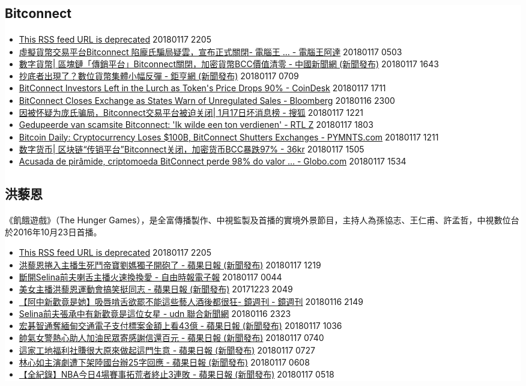 ## Bitconnect


- [This RSS feed URL is deprecated](0 "This RSS feed URL is deprecated") 20180117 2205
- [虛擬貨幣交易平台Bitconnect 陷龐氏騙局疑雲，宣布正式關閉- 電腦王 ... - 電腦王阿達](https://www.kocpc.com.tw/archives/179996 "虛擬貨幣交易平台Bitconnect 陷龐氏騙局疑雲，宣布正式關閉- 電腦王 ... - 電腦王阿達") 20180117 0503
- [數字貨幣| 區塊鏈「傳銷平台」Bitconnect關閉，加密貨幣BCC價值清零 - 中國新聞網 (新聞發布)](https://www.xcnnews.com/kj/2977630.html "數字貨幣| 區塊鏈「傳銷平台」Bitconnect關閉，加密貨幣BCC價值清零 - 中國新聞網 (新聞發布)") 20180117 1643
- [抄底者出現了？數位貨幣集體小幅反彈 - 鉅亨網 (新聞發布)](https://news.cnyes.com/news/id/4018743 "抄底者出現了？數位貨幣集體小幅反彈 - 鉅亨網 (新聞發布)") 20180117 0709
- [BitConnect Investors Left in the Lurch as Token's Price Drops 90% - CoinDesk](https://www.coindesk.com/bitconnect-investors-left-lurch-tokens-price-drops-90/ "BitConnect Investors Left in the Lurch as Token's Price Drops 90% - CoinDesk") 20180117 1711
- [BitConnect Closes Exchange as States Warn of Unregulated Sales - Bloomberg](https://www.bloomberg.com/news/articles/2018-01-16/bitconnect-closes-exchange-as-states-warn-of-unregulated-sales "BitConnect Closes Exchange as States Warn of Unregulated Sales - Bloomberg") 20180116 2300
- [因被怀疑为庞氏骗局，Bitconnect交易平台被迫关闭| 1月17日坏消息榜 - 搜狐](http://www.sohu.com/a/217286838_116132 "因被怀疑为庞氏骗局，Bitconnect交易平台被迫关闭| 1月17日坏消息榜 - 搜狐") 20180117 1221
- [Gedupeerde van scamsite Bitconnect: 'Ik wilde een ton verdienen' - RTL Z](https://www.rtlz.nl/cryptocurrency/gedupeerde-van-scamsite-bitconnect-ik-wilde-een-ton-verdienen "Gedupeerde van scamsite Bitconnect: 'Ik wilde een ton verdienen' - RTL Z") 20180117 1803
- [Bitcoin Daily: Cryptocurrency Loses $100B, BitConnect Shutters Exchanges - PYMNTS.com](https://www.pymnts.com/blockchain/bitcoin/2018/bitcoin-daily-cryptocurrency-value-north-south-korea-bitconnect-exchanges/ "Bitcoin Daily: Cryptocurrency Loses $100B, BitConnect Shutters Exchanges - PYMNTS.com") 20180117 1211
- [数字货币| 区块链“传销平台”Bitconnect关闭，加密货币BCC暴跌97% - 36kr](https://36kr.com/p/5114426.html "数字货币| 区块链“传销平台”Bitconnect关闭，加密货币BCC暴跌97% - 36kr") 20180117 1505
- [Acusada de pirâmide, criptomoeda BitConnect perde 98% do valor ... - Globo.com](http://g1.globo.com/tecnologia/blog/seguranca-digital/post/acusada-de-piramide-criptomoeda-bitconnect-perde-98-do-valor.html "Acusada de pirâmide, criptomoeda BitConnect perde 98% do valor ... - Globo.com") 20180117 1534

## 洪藜恩

《飢餓遊戲》（The Hunger Games），是全富傳播製作、中視監製及首播的實境外景節目，主持人為孫協志、王仁甫、許孟哲，中視數位台於2016年10月23日首播。
- [This RSS feed URL is deprecated](0 "This RSS feed URL is deprecated") 20180117 2205
- [洪藜恩捲入主播生死鬥帝寶劉媽獨子開砲了 - 蘋果日報 (新聞發布)](https://tw.appledaily.com/new/realtime/20180117/1280668/ "洪藜恩捲入主播生死鬥帝寶劉媽獨子開砲了 - 蘋果日報 (新聞發布)") 20180117 1219
- [斷開Selina前夫喇舌主播火速換換愛 - 自由時報電子報](http://ent.ltn.com.tw/news/breakingnews/2314143 "斷開Selina前夫喇舌主播火速換換愛 - 自由時報電子報") 20180117 0044
- [美女主播洪藜恩運動會搞笑挺同志 - 蘋果日報 (新聞發布)](https://tw.appledaily.com/new/realtime/20171224/1265160/ "美女主播洪藜恩運動會搞笑挺同志 - 蘋果日報 (新聞發布)") 20171223 2049
- [【阿中新歡竟是她】吸唇啃舌欲罷不能這些藝人酒後都很狂- 鏡週刊 - 鏡週刊](https://www.mirrormedia.mg/story/20180116ent007/ "【阿中新歡竟是她】吸唇啃舌欲罷不能這些藝人酒後都很狂- 鏡週刊 - 鏡週刊") 20180116 2149
- [Selina前夫張承中有新歡竟是這位女星 - udn 聯合新聞網](https://udn.com/news/plus/9732/2934062 "Selina前夫張承中有新歡竟是這位女星 - udn 聯合新聞網") 20180116 2323
- [宏碁智通奪緬甸交通電子支付標案金額上看43億 - 蘋果日報 (新聞發布)](https://tw.appledaily.com/new/realtime/20180117/1280612/ "宏碁智通奪緬甸交通電子支付標案金額上看43億 - 蘋果日報 (新聞發布)") 20180117 1036
- [帥氣女警熱心助人加油民眾寄感謝信還百元 - 蘋果日報 (新聞發布)](https://tw.appledaily.com/new/realtime/20180117/1280317/ "帥氣女警熱心助人加油民眾寄感謝信還百元 - 蘋果日報 (新聞發布)") 20180117 0740
- [這家工地福利社賺很大原來做起這門生意 - 蘋果日報 (新聞發布)](https://tw.appledaily.com/new/realtime/20180117/1280277/ "這家工地福利社賺很大原來做起這門生意 - 蘋果日報 (新聞發布)") 20180117 0727
- [林心如主演劇遭下架陸國台辦25字回應 - 蘋果日報 (新聞發布)](https://tw.appledaily.com/new/realtime/20180117/1280326/ "林心如主演劇遭下架陸國台辦25字回應 - 蘋果日報 (新聞發布)") 20180117 0608
- [【全紀錄】NBA今日4場賽事拓荒者終止3連敗 - 蘋果日報 (新聞發布)](https://tw.appledaily.com/new/realtime/20180117/1280305/ "【全紀錄】NBA今日4場賽事拓荒者終止3連敗 - 蘋果日報 (新聞發布)") 20180117 0518
